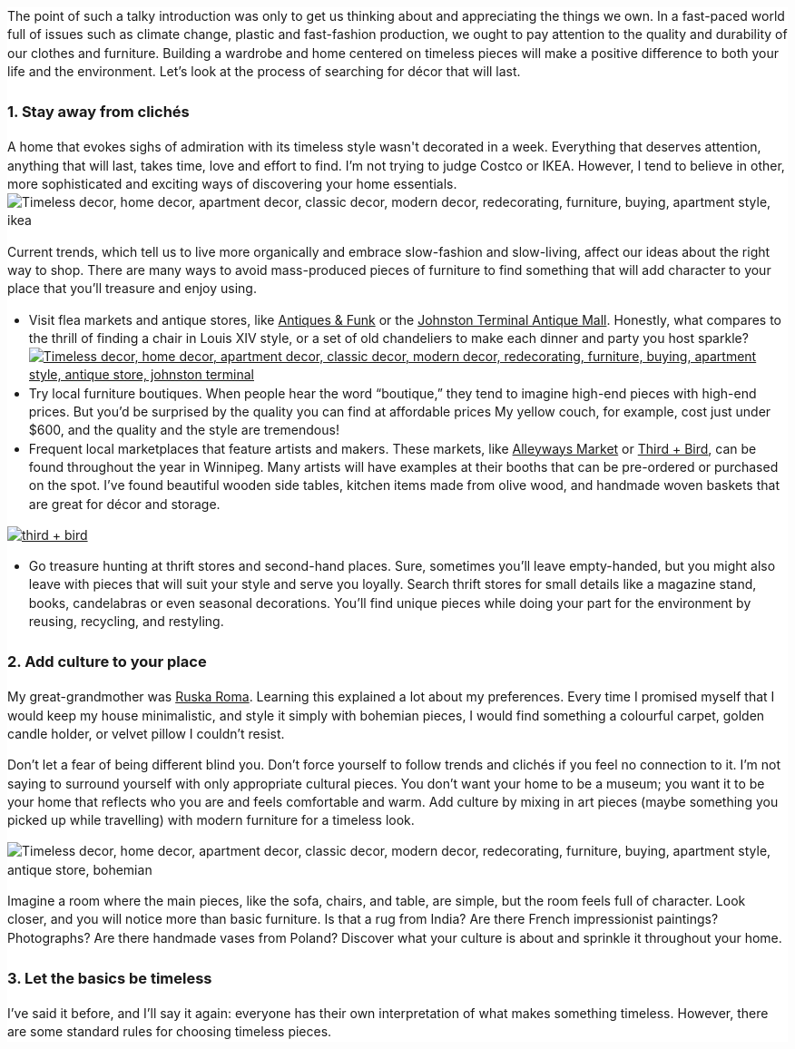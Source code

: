 The point of such a talky introduction was only to get us thinking about and appreciating the things we own. In a fast-paced world full of issues such as climate change, plastic and fast-fashion production, we ought to pay attention to the quality and durability of our clothes and furniture. Building a wardrobe and home centered on timeless pieces will make a positive difference to both your life and the environment. Let’s look at the process of searching for décor that will last.
<h3>1. Stay away from clichés</h3>
A home that evokes sighs of admiration with its timeless style wasn't decorated in a week. Everything that deserves attention, anything that will last, takes time, love and effort to find. I’m not trying to judge Costco or IKEA. However, I tend to believe in other, more sophisticated and exciting ways of discovering your home essentials.

<img class="aligncenter size-large wp-image-6038" src="https://livingat300main.ca/wp-content/uploads/2019/11/ikea-building-1797405-1024x683.jpg" alt="Timeless decor, home decor, apartment decor, classic decor, modern decor, redecorating, furniture, buying, apartment style, ikea" width="1024" height="683" />

Current trends, which tell us to live more organically and embrace slow-fashion and slow-living, affect our ideas about the right way to shop. There are many ways to avoid mass-produced pieces of furniture to find something that will add character to your place that you’ll treasure and enjoy using.
<ul>
 	<li>Visit flea markets and antique stores, like <a href="http://antiquesandfunk.com/">Antiques &amp; Funk</a> or the <a href="https://thejohnstonterminal.com/">Johnston Terminal Antique Mall</a>. Honestly, what compares to the thrill of finding a chair in Louis XIV style, or a set of old chandeliers to make each dinner and party you host sparkle?<a href="https://thejohnstonterminal.com/"><img class="aligncenter wp-image-6040 size-large" src="https://livingat300main.ca/wp-content/uploads/2019/11/Johnston-Terminal-1024x576.jpg" alt="Timeless decor, home decor, apartment decor, classic decor, modern decor, redecorating, furniture, buying, apartment style, antique store, johnston terminal" width="1024" height="576" /></a></li>
 	<li>Try local furniture boutiques. When people hear the word “boutique,” they tend to imagine high-end pieces with high-end prices. But you’d be surprised by the quality you can find at affordable prices My yellow couch, for example, cost just under $600, and the quality and the style are tremendous!</li>
 	<li>Frequent local marketplaces that feature artists and makers. These markets, like <a href="https://alleywaysmarket.ca/">Alleyways Market</a> or <a href="https://thirdandbirdevents.com/">Third + Bird</a>, can be found throughout the year in Winnipeg. Many artists will have examples at their booths that can be pre-ordered or purchased on the spot. I’ve found beautiful wooden side tables, kitchen items made from olive wood, and handmade woven baskets that are great for décor and storage.</li>
</ul>
<a href="https://thirdandbirdevents.com/"><img class="aligncenter size-full wp-image-6042" src="https://livingat300main.ca/wp-content/uploads/2019/11/https___cdn.evbuc_.com_images_78161255_101463824605_1_original.jpg" alt="third + bird" width="800" height="400" /></a>
<ul>
 	<li>Go treasure hunting at thrift stores and second-hand places. Sure, sometimes you’ll leave empty-handed, but you might also leave with pieces that will suit your style and serve you loyally. Search thrift stores for small details like a magazine stand, books, candelabras or even seasonal decorations. You’ll find unique pieces while doing your part for the environment by reusing, recycling, and restyling.</li>
</ul>
<h3>2. Add culture to your place</h3>
My great-grandmother was <a href="https://en.wikipedia.org/wiki/Ruska_Roma">Ruska Roma</a>. Learning this explained a lot about my preferences. Every time I promised myself that I would keep my house minimalistic, and style it simply with bohemian pieces, I would find something a colourful carpet, golden candle holder, or velvet pillow I couldn’t resist.

Don’t let a fear of being different blind you. Don’t force yourself to follow trends and clichés if you feel no connection to it. I’m not saying to surround yourself with only appropriate cultural pieces. You don’t want your home to be a museum; you want it to be your home that reflects who you are and feels comfortable and warm. Add culture by mixing in art pieces (maybe something you picked up while travelling) with modern furniture for a timeless look.

<img class="aligncenter size-large wp-image-6045" src="https://livingat300main.ca/wp-content/uploads/2019/11/ana-juma-bX-N-0sz8gg-unsplash-768x1024.jpg" alt="Timeless decor, home decor, apartment decor, classic decor, modern decor, redecorating, furniture, buying, apartment style, antique store, bohemian" width="768" height="1024" />

Imagine a room where the main pieces, like the sofa, chairs, and table, are simple, but the room feels full of character. Look closer, and you will notice more than basic furniture. Is that a rug from India? Are there French impressionist paintings? Photographs? Are there handmade vases from Poland? Discover what your culture is about and sprinkle it throughout your home.
<h3>3. Let the basics be timeless</h3>
I’ve said it before, and I’ll say it again: everyone has their own interpretation of what makes something timeless. However, there are some standard rules for choosing timeless pieces.
